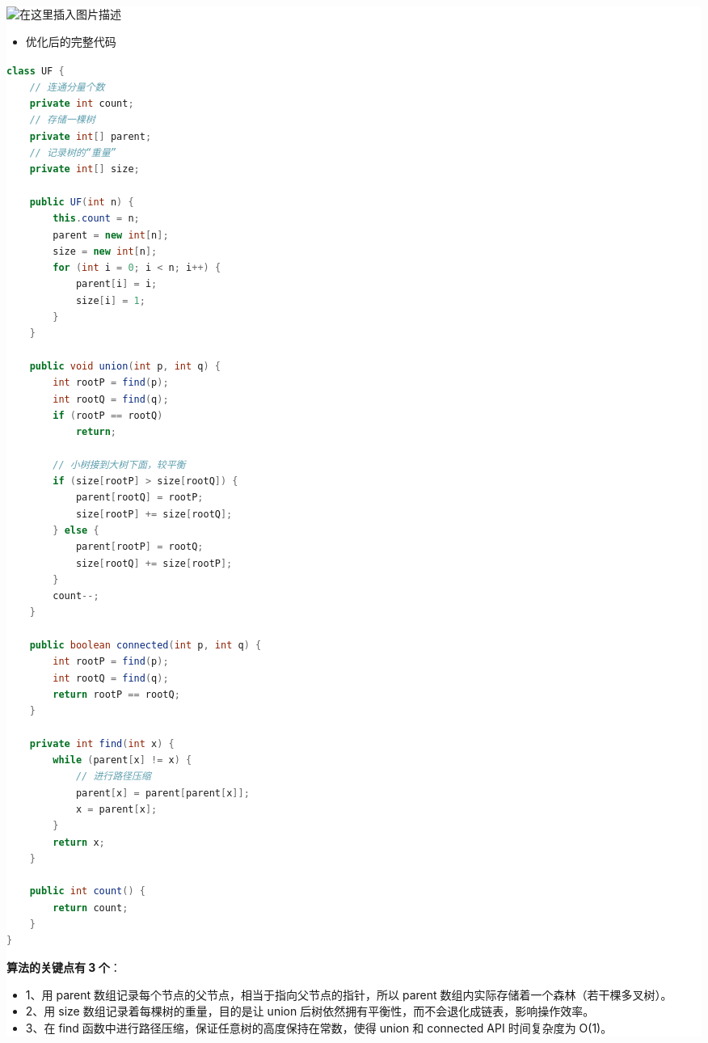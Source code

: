 
![在这里插入图片描述](https://img-blog.csdnimg.cn/20200212200108207.png?x-oss-process=image/watermark,type_ZmFuZ3poZW5naGVpdGk,shadow_10,text_aHR0cHM6Ly9ibG9nLmNzZG4ubmV0L3FxXzQwNzIyODI3,size_16,color_FFFFFF,t_70)
*  优化后的完整代码
```java
class UF {
    // 连通分量个数
    private int count;
    // 存储一棵树
    private int[] parent;
    // 记录树的“重量”
    private int[] size;

    public UF(int n) {
        this.count = n;
        parent = new int[n];
        size = new int[n];
        for (int i = 0; i < n; i++) {
            parent[i] = i;
            size[i] = 1;
        }
    }

    public void union(int p, int q) {
        int rootP = find(p);
        int rootQ = find(q);
        if (rootP == rootQ)
            return;

        // 小树接到大树下面，较平衡
        if (size[rootP] > size[rootQ]) {
            parent[rootQ] = rootP;
            size[rootP] += size[rootQ];
        } else {
            parent[rootP] = rootQ;
            size[rootQ] += size[rootP];
        }
        count--;
    }

    public boolean connected(int p, int q) {
        int rootP = find(p);
        int rootQ = find(q);
        return rootP == rootQ;
    }

    private int find(int x) {
        while (parent[x] != x) {
            // 进行路径压缩
            parent[x] = parent[parent[x]];
            x = parent[x];
        }
        return x;
    }

    public int count() {
        return count;
    }
}
```
**算法的关键点有 3 个**：
* 1、用 parent 数组记录每个节点的父节点，相当于指向父节点的指针，所以 parent 数组内实际存储着一个森林（若干棵多叉树）。
* 2、用 size 数组记录着每棵树的重量，目的是让 union 后树依然拥有平衡性，而不会退化成链表，影响操作效率。
* 3、在 find 函数中进行路径压缩，保证任意树的高度保持在常数，使得 union 和 connected API 时间复杂度为 O(1)。